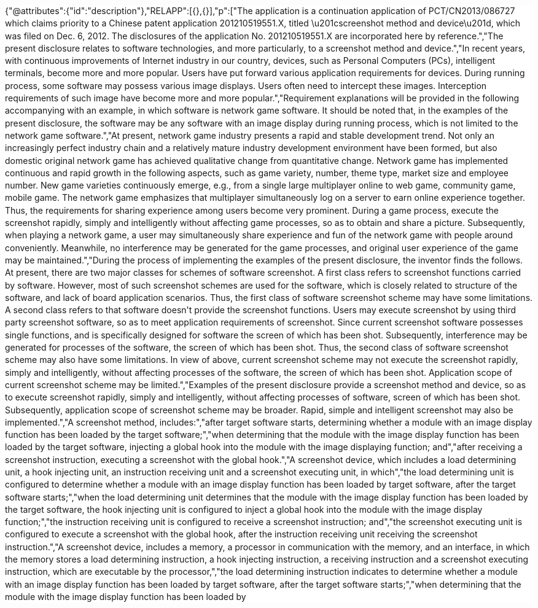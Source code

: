 {"@attributes":{"id":"description"},"RELAPP":[{},{}],"p":["The application is a continuation application of PCT\/CN2013\/086727 which claims priority to a Chinese patent application 201210519551.X, titled \u201cscreenshot method and device\u201d, which was filed on Dec. 6, 2012. The disclosures of the application No. 201210519551.X are incorporated here by reference.","The present disclosure relates to software technologies, and more particularly, to a screenshot method and device.","In recent years, with continuous improvements of Internet industry in our country, devices, such as Personal Computers (PCs), intelligent terminals, become more and more popular. Users have put forward various application requirements for devices. During running process, some software may possess various image displays. Users often need to intercept these images. Interception requirements of such image have become more and more popular.","Requirement explanations will be provided in the following accompanying with an example, in which software is network game software. It should be noted that, in the examples of the present disclosure, the software may be any software with an image display during running process, which is not limited to the network game software.","At present, network game industry presents a rapid and stable development trend. Not only an increasingly perfect industry chain and a relatively mature industry development environment have been formed, but also domestic original network game has achieved qualitative change from quantitative change. Network game has implemented continuous and rapid growth in the following aspects, such as game variety, number, theme type, market size and employee number. New game varieties continuously emerge, e.g., from a single large multiplayer online to web game, community game, mobile game. The network game emphasizes that multiplayer simultaneously log on a server to earn online experience together. Thus, the requirements for sharing experience among users become very prominent. During a game process, execute the screenshot rapidly, simply and intelligently without affecting game processes, so as to obtain and share a picture. Subsequently, when playing a network game, a user may simultaneously share experience and fun of the network game with people around conveniently. Meanwhile, no interference may be generated for the game processes, and original user experience of the game may be maintained.","During the process of implementing the examples of the present disclosure, the inventor finds the follows. At present, there are two major classes for schemes of software screenshot. A first class refers to screenshot functions carried by software. However, most of such screenshot schemes are used for the software, which is closely related to structure of the software, and lack of board application scenarios. Thus, the first class of software screenshot scheme may have some limitations. A second class refers to that software doesn't provide the screenshot functions. Users may execute screenshot by using third party screenshot software, so as to meet application requirements of screenshot. Since current screenshot software possesses single functions, and is specifically designed for software the screen of which has been shot. Subsequently, interference may be generated for processes of the software, the screen of which has been shot. Thus, the second class of software screenshot scheme may also have some limitations. In view of above, current screenshot scheme may not execute the screenshot rapidly, simply and intelligently, without affecting processes of the software, the screen of which has been shot. Application scope of current screenshot scheme may be limited.","Examples of the present disclosure provide a screenshot method and device, so as to execute screenshot rapidly, simply and intelligently, without affecting processes of software, screen of which has been shot. Subsequently, application scope of screenshot scheme may be broader. Rapid, simple and intelligent screenshot may also be implemented.","A screenshot method, includes:","after target software starts, determining whether a module with an image display function has been loaded by the target software;","when determining that the module with the image display function has been loaded by the target software, injecting a global hook into the module with the image displaying function; and","after receiving a screenshot instruction, executing a screenshot with the global hook.","A screenshot device, which includes a load determining unit, a hook injecting unit, an instruction receiving unit and a screenshot executing unit, in which","the load determining unit is configured to determine whether a module with an image display function has been loaded by target software, after the target software starts;","when the load determining unit determines that the module with the image display function has been loaded by the target software, the hook injecting unit is configured to inject a global hook into the module with the image display function;","the instruction receiving unit is configured to receive a screenshot instruction; and","the screenshot executing unit is configured to execute a screenshot with the global hook, after the instruction receiving unit receiving the screenshot instruction.","A screenshot device, includes a memory, a processor in communication with the memory, and an interface, in which the memory stores a load determining instruction, a hook injecting instruction, a receiving instruction and a screenshot executing instruction, which are executable by the processor,","the load determining instruction indicates to determine whether a module with an image display function has been loaded by target software, after the target software starts;","when determining that the module with the image display function has been loaded by